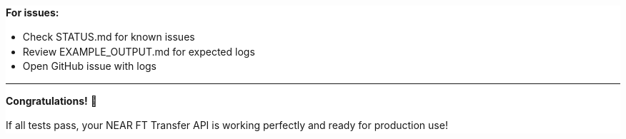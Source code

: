 **For issues:**
- Check STATUS.md for known issues
- Review EXAMPLE_OUTPUT.md for expected logs
- Open GitHub issue with logs

---

**Congratulations!** 🎉

If all tests pass, your NEAR FT Transfer API is working perfectly and ready for production use!
